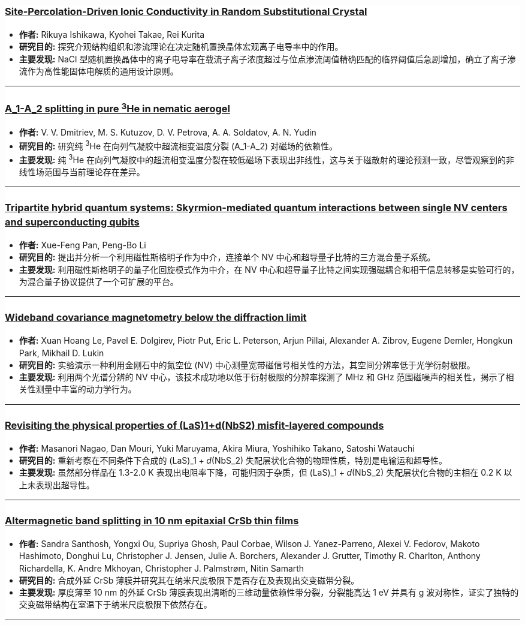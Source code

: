 
### [Site-Percolation-Driven Ionic Conductivity in Random Substitutional Crystal](http://arxiv.org/abs/2505.00362v1)
- **作者:** Rikuya Ishikawa, Kyohei Takae, Rei Kurita
- **研究目的:** 探究介观结构组织和渗流理论在决定随机置换晶体宏观离子电导率中的作用。
- **主要发现:** NaCl 型随机置换晶体中的离子电导率在载流子离子浓度超过与位点渗流阈值精确匹配的临界阈值后急剧增加，确立了离子渗流作为高性能固体电解质的通用设计原则。

---

### [A$\_1$-A$\_2$ splitting in pure $^3$He in nematic aerogel](http://arxiv.org/abs/2505.00313v1)
- **作者:** V. V. Dmitriev, M. S. Kutuzov, D. V. Petrova, A. A. Soldatov, A. N. Yudin
- **研究目的:** 研究纯 $^3$He 在向列气凝胶中超流相变温度分裂 (A$\_1$-A$\_2$) 对磁场的依赖性。
- **主要发现:** 纯 $^3$He 在向列气凝胶中的超流相变温度分裂在较低磁场下表现出非线性，这与关于磁散射的理论预测一致，尽管观察到的非线性场范围与当前理论存在差异。

---

### [Tripartite hybrid quantum systems: Skyrmion-mediated quantum interactions between single NV centers and superconducting qubits](http://arxiv.org/abs/2505.00266v1)
- **作者:** Xue-Feng Pan, Peng-Bo Li
- **研究目的:** 提出并分析一个利用磁性斯格明子作为中介，连接单个 NV 中心和超导量子比特的三方混合量子系统。
- **主要发现:** 利用磁性斯格明子的量子化回旋模式作为中介，在 NV 中心和超导量子比特之间实现强磁耦合和相干信息转移是实验可行的，为混合量子协议提供了一个可扩展的平台。

---

### [Wideband covariance magnetometry below the diffraction limit](http://arxiv.org/abs/2505.00260v1)
- **作者:** Xuan Hoang Le, Pavel E. Dolgirev, Piotr Put, Eric L. Peterson, Arjun Pillai, Alexander A. Zibrov, Eugene Demler, Hongkun Park, Mikhail D. Lukin
- **研究目的:** 实验演示一种利用金刚石中的氮空位 (NV) 中心测量宽带磁信号相关性的方法，其空间分辨率低于光学衍射极限。
- **主要发现:** 利用两个光谱分辨的 NV 中心，该技术成功地以低于衍射极限的分辨率探测了 MHz 和 GHz 范围磁噪声的相关性，揭示了相关性测量中丰富的动力学行为。

---

### [Revisiting the physical properties of (LaS)1+d(NbS2) misfit-layered compounds](http://arxiv.org/abs/2505.00248v1)
- **作者:** Masanori Nagao, Dan Mouri, Yuki Maruyama, Akira Miura, Yoshihiko Takano, Satoshi Watauchi
- **研究目的:** 重新考察在不同条件下合成的 (LaS)$\_{1+d}$(NbS$\_2$) 失配层状化合物的物理性质，特别是电输运和超导性。
- **主要发现:** 虽然部分样品在 1.3-2.0 K 表现出电阻率下降，可能归因于杂质，但 (LaS)$\_{1+d}$(NbS$\_2$) 失配层状化合物的主相在 0.2 K 以上未表现出超导性。

---

### [Altermagnetic band splitting in 10 nm epitaxial CrSb thin films](http://arxiv.org/abs/2505.00239v1)
- **作者:** Sandra Santhosh, Yongxi Ou, Supriya Ghosh, Paul Corbae, Wilson J. Yanez-Parreno, Alexei V. Fedorov, Makoto Hashimoto, Donghui Lu, Christopher J. Jensen, Julie A. Borchers, Alexander J. Grutter, Timothy R. Charlton, Anthony Richardella, K. Andre Mkhoyan, Christopher J. Palmstrøm, Nitin Samarth
- **研究目的:** 合成外延 CrSb 薄膜并研究其在纳米尺度极限下是否存在及表现出交变磁带分裂。
- **主要发现:** 厚度薄至 10 nm 的外延 CrSb 薄膜表现出清晰的三维动量依赖性带分裂，分裂能高达 1 eV 并具有 g 波对称性，证实了独特的交变磁带结构在室温下于纳米尺度极限下依然存在。

---